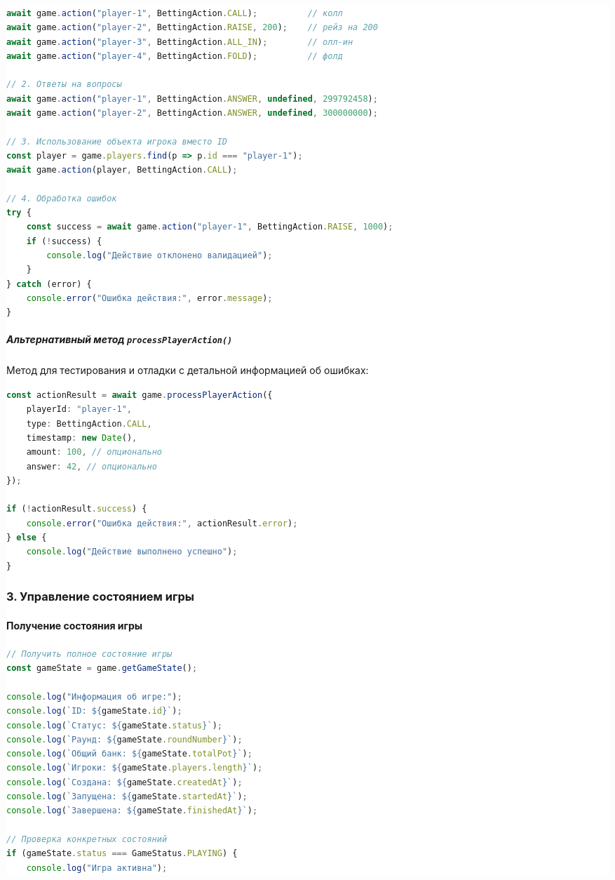 ```typescript
await game.action("player-1", BettingAction.CALL);          // колл
await game.action("player-2", BettingAction.RAISE, 200);    // рейз на 200
await game.action("player-3", BettingAction.ALL_IN);        // олл-ин
await game.action("player-4", BettingAction.FOLD);          // фолд

// 2. Ответы на вопросы
await game.action("player-1", BettingAction.ANSWER, undefined, 299792458);
await game.action("player-2", BettingAction.ANSWER, undefined, 300000000);

// 3. Использование объекта игрока вместо ID
const player = game.players.find(p => p.id === "player-1");
await game.action(player, BettingAction.CALL);

// 4. Обработка ошибок
try {
    const success = await game.action("player-1", BettingAction.RAISE, 1000);
    if (!success) {
        console.log("Действие отклонено валидацией");
    }
} catch (error) {
    console.error("Ошибка действия:", error.message);
}
```

##### Альтернативный метод `processPlayerAction()`

Метод для тестирования и отладки с детальной информацией об ошибках:

```typescript
const actionResult = await game.processPlayerAction({
    playerId: "player-1",
    type: BettingAction.CALL,
    timestamp: new Date(),
    amount: 100, // опционально
    answer: 42, // опционально
});

if (!actionResult.success) {
    console.error("Ошибка действия:", actionResult.error);
} else {
    console.log("Действие выполнено успешно");
}
```

### 3. Управление состоянием игры

#### Получение состояния игры

```typescript
// Получить полное состояние игры
const gameState = game.getGameState();

console.log("Информация об игре:");
console.log(`ID: ${gameState.id}`);
console.log(`Статус: ${gameState.status}`);
console.log(`Раунд: ${gameState.roundNumber}`);
console.log(`Общий банк: ${gameState.totalPot}`);
console.log(`Игроки: ${gameState.players.length}`);
console.log(`Создана: ${gameState.createdAt}`);
console.log(`Запущена: ${gameState.startedAt}`);
console.log(`Завершена: ${gameState.finishedAt}`);

// Проверка конкретных состояний
if (gameState.status === GameStatus.PLAYING) {
    console.log("Игра активна");
```